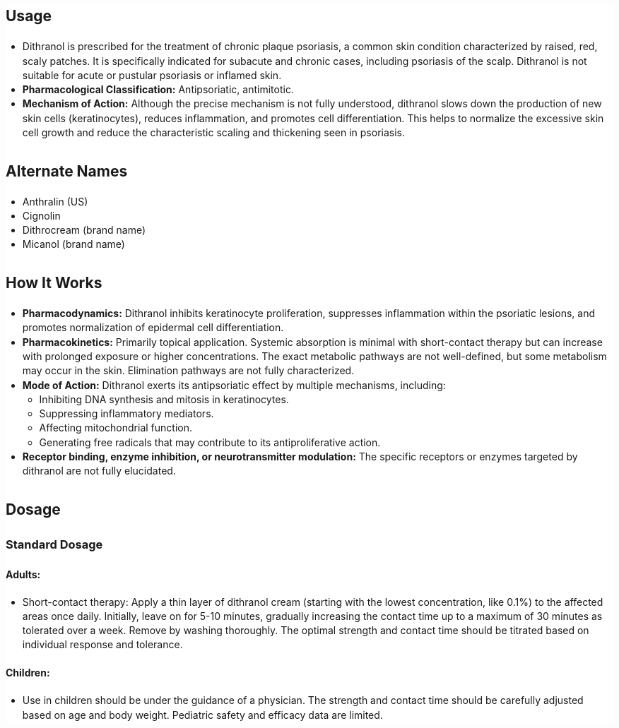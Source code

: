 ## **Usage**

- Dithranol is prescribed for the treatment of chronic plaque psoriasis, a common skin condition characterized by raised, red, scaly patches.  It is specifically indicated for subacute and chronic cases, including psoriasis of the scalp.  Dithranol is not suitable for acute or pustular psoriasis or inflamed skin.
- **Pharmacological Classification:**  Antipsoriatic, antimitotic.
- **Mechanism of Action:** Although the precise mechanism is not fully understood, dithranol slows down the production of new skin cells (keratinocytes), reduces inflammation, and promotes cell differentiation.  This helps to normalize the excessive skin cell growth and reduce the characteristic scaling and thickening seen in psoriasis.

## **Alternate Names**
- Anthralin (US)
- Cignolin
- Dithrocream (brand name)
- Micanol (brand name)

## **How It Works**

- **Pharmacodynamics:** Dithranol inhibits keratinocyte proliferation, suppresses inflammation within the psoriatic lesions, and promotes normalization of epidermal cell differentiation.
- **Pharmacokinetics:** Primarily topical application. Systemic absorption is minimal with short-contact therapy but can increase with prolonged exposure or higher concentrations.  The exact metabolic pathways are not well-defined, but some metabolism may occur in the skin. Elimination pathways are not fully characterized.
- **Mode of Action:** Dithranol exerts its antipsoriatic effect by multiple mechanisms, including:
    - Inhibiting DNA synthesis and mitosis in keratinocytes.
    - Suppressing inflammatory mediators.
    - Affecting mitochondrial function.
    - Generating free radicals that may contribute to its antiproliferative action.
- **Receptor binding, enzyme inhibition, or neurotransmitter modulation:** The specific receptors or enzymes targeted by dithranol are not fully elucidated.

## **Dosage**

### **Standard Dosage**

#### **Adults:**
- Short-contact therapy: Apply a thin layer of dithranol cream (starting with the lowest concentration, like 0.1%) to the affected areas once daily.  Initially, leave on for 5-10 minutes, gradually increasing the contact time up to a maximum of 30 minutes as tolerated over a week.  Remove by washing thoroughly.  The optimal strength and contact time should be titrated based on individual response and tolerance.

#### **Children:**
- Use in children should be under the guidance of a physician. The strength and contact time should be carefully adjusted based on age and body weight.  Pediatric safety and efficacy data are limited.
